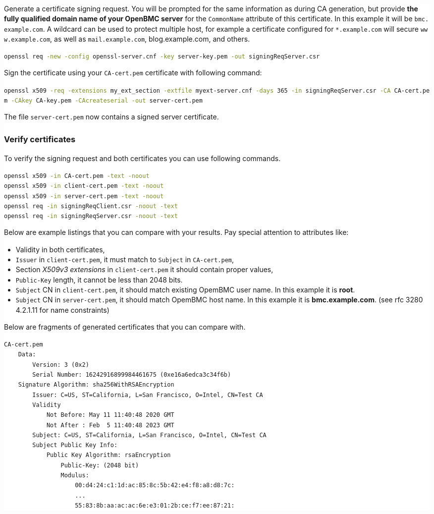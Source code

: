 Generate a certificate signing request. You will be prompted for the same
information as during CA generation, but provide **the fully qualified domain
name of your OpenBMC server** for the `CommonName` attribute of this
certificate. In this example it will be `bmc.example.com`. A wildcard can be
used to protect multiple host, for example a certificate configured for
`*.example.com` will secure `www.example.com`, as well as `mail.example.com`,
blog.example.com, and others.

```bash
openssl req -new -config openssl-server.cnf -key server-key.pem -out signingReqServer.csr
```

Sign the certificate using your `CA-cert.pem` certificate with following
command:

```bash
openssl x509 -req -extensions my_ext_section -extfile myext-server.cnf -days 365 -in signingReqServer.csr -CA CA-cert.pem -CAkey CA-key.pem -CAcreateserial -out server-cert.pem
```

The file `server-cert.pem` now contains a signed server certificate.

### Verify certificates

To verify the signing request and both certificates you can use following
commands.

```bash
openssl x509 -in CA-cert.pem -text -noout
openssl x509 -in client-cert.pem -text -noout
openssl x509 -in server-cert.pem -text -noout
openssl req -in signingReqClient.csr -noout -text
openssl req -in signingReqServer.csr -noout -text
```

Below are example listings that you can compare with your results. Pay special
attention to attributes like:

- Validity in both certificates,
- `Issuer` in `client-cert.pem`, it must match to `Subject` in `CA-cert.pem`,
- Section _X509v3 extensions_ in `client-cert.pem` it should contain proper
  values,
- `Public-Key` length, it cannot be less than 2048 bits.
- `Subject` CN in `client-cert.pem`, it should match existing OpemBMC user name.
  In this example it is **root**.
- `Subject` CN in `server-cert.pem`, it should match OpemBMC host name. In this
  example it is **bmc.example.com**. (see rfc 3280 4.2.1.11 for name
  constraints)

Below are fragments of generated certificates that you can compare with.

```text
CA-cert.pem
    Data:
        Version: 3 (0x2)
        Serial Number: 16242916899984461675 (0xe16a6edca3c34f6b)
    Signature Algorithm: sha256WithRSAEncryption
        Issuer: C=US, ST=California, L=San Francisco, O=Intel, CN=Test CA
        Validity
            Not Before: May 11 11:40:48 2020 GMT
            Not After : Feb  5 11:40:48 2023 GMT
        Subject: C=US, ST=California, L=San Francisco, O=Intel, CN=Test CA
        Subject Public Key Info:
            Public Key Algorithm: rsaEncryption
                Public-Key: (2048 bit)
                Modulus:
                    00:d4:24:c1:1d:ac:85:8c:5b:42:e4:f8:a8:d8:7c:
                    ...
                    55:83:8b:aa:ac:ac:6e:e3:01:2b:ce:f7:ee:87:21:
```